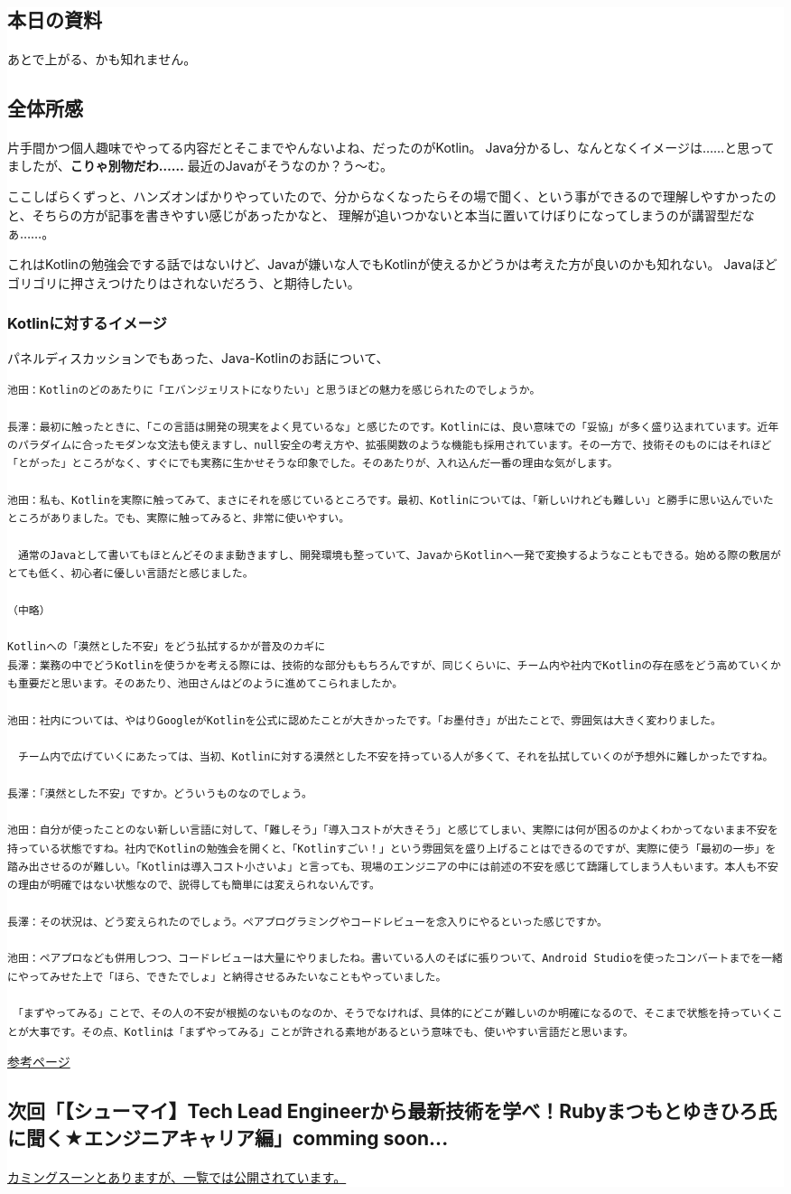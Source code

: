 ## 本日の資料
あとで上がる、かも知れません。

## 全体所感
片手間かつ個人趣味でやってる内容だとそこまでやんないよね、だったのがKotlin。
Java分かるし、なんとなくイメージは……と思ってましたが、**こりゃ別物だわ……**
最近のJavaがそうなのか？う～む。

ここしばらくずっと、ハンズオンばかりやっていたので、分からなくなったらその場で聞く、という事ができるので理解しやすかったのと、そちらの方が記事を書きやすい感じがあったかなと、
理解が追いつかないと本当に置いてけぼりになってしまうのが講習型だなぁ……。

これはKotlinの勉強会でする話ではないけど、Javaが嫌いな人でもKotlinが使えるかどうかは考えた方が良いのかも知れない。
Javaほどゴリゴリに押さえつけたりはされないだろう、と期待したい。

### Kotlinに対するイメージ
パネルディスカッションでもあった、Java-Kotlinのお話について、

```
池田：Kotlinのどのあたりに「エバンジェリストになりたい」と思うほどの魅力を感じられたのでしょうか。

長澤：最初に触ったときに、「この言語は開発の現実をよく見ているな」と感じたのです。Kotlinには、良い意味での「妥協」が多く盛り込まれています。近年のパラダイムに合ったモダンな文法も使えますし、null安全の考え方や、拡張関数のような機能も採用されています。その一方で、技術そのものにはそれほど「とがった」ところがなく、すぐにでも実務に生かせそうな印象でした。そのあたりが、入れ込んだ一番の理由な気がします。

池田：私も、Kotlinを実際に触ってみて、まさにそれを感じているところです。最初、Kotlinについては、「新しいけれども難しい」と勝手に思い込んでいたところがありました。でも、実際に触ってみると、非常に使いやすい。

　通常のJavaとして書いてもほとんどそのまま動きますし、開発環境も整っていて、JavaからKotlinへ一発で変換するようなこともできる。始める際の敷居がとても低く、初心者に優しい言語だと感じました。

（中略）

Kotlinへの「漠然とした不安」をどう払拭するかが普及のカギに
長澤：業務の中でどうKotlinを使うかを考える際には、技術的な部分ももちろんですが、同じくらいに、チーム内や社内でKotlinの存在感をどう高めていくかも重要だと思います。そのあたり、池田さんはどのように進めてこられましたか。

池田：社内については、やはりGoogleがKotlinを公式に認めたことが大きかったです。「お墨付き」が出たことで、雰囲気は大きく変わりました。

　チーム内で広げていくにあたっては、当初、Kotlinに対する漠然とした不安を持っている人が多くて、それを払拭していくのが予想外に難しかったですね。

長澤：「漠然とした不安」ですか。どういうものなのでしょう。

池田：自分が使ったことのない新しい言語に対して、「難しそう」「導入コストが大きそう」と感じてしまい、実際には何が困るのかよくわかってないまま不安を持っている状態ですね。社内でKotlinの勉強会を開くと、「Kotlinすごい！」という雰囲気を盛り上げることはできるのですが、実際に使う「最初の一歩」を踏み出させるのが難しい。「Kotlinは導入コスト小さいよ」と言っても、現場のエンジニアの中には前述の不安を感じて躊躇してしまう人もいます。本人も不安の理由が明確ではない状態なので、説得しても簡単には変えられないんです。

長澤：その状況は、どう変えられたのでしょう。ペアプログラミングやコードレビューを念入りにやるといった感じですか。

池田：ペアプロなども併用しつつ、コードレビューは大量にやりましたね。書いている人のそばに張りついて、Android Studioを使ったコンバートまでを一緒にやってみせた上で「ほら、できたでしょ」と納得させるみたいなこともやっていました。

　「まずやってみる」ことで、その人の不安が根拠のないものなのか、そうでなければ、具体的にどこが難しいのか明確になるので、そこまで状態を持っていくことが大事です。その点、Kotlinは「まずやってみる」ことが許される素地があるという意味でも、使いやすい言語だと思います。
```
[参考ページ](https://codezine.jp/article/detail/10730)

## 次回「【シューマイ】Tech Lead Engineerから最新技術を学べ！Rubyまつもとゆきひろ氏に聞く★エンジニアキャリア編」comming soon...
[カミングスーンとありますが、一覧では公開されています。](https://shuuu-mai.connpass.com/event/155130/)


